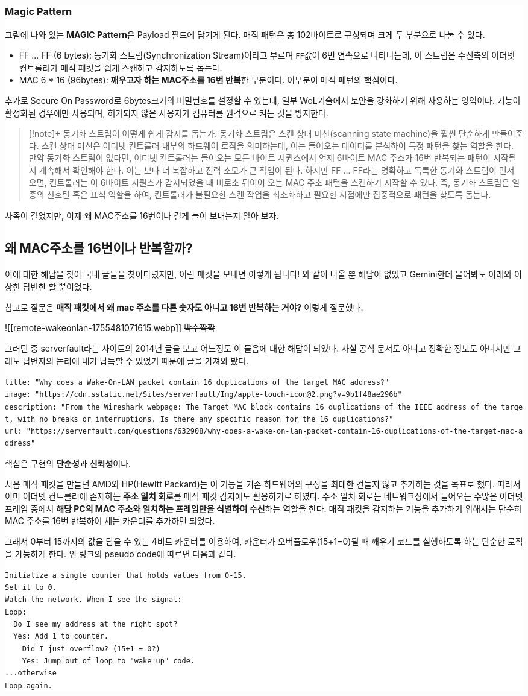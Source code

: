### Magic Pattern

그림에 나와 있는 **MAGIC Pattern**은 Payload 필드에 담기게 된다. 매직 패턴은 총 102바이트로 구성되며 크게 두 부분으로 나눌 수 있다. 

- FF ... FF (6 bytes): 동기화 스트림(Synchronization Stream)이라고 부르며 `FF`값이 6번 연속으로 나타나는데, 이 스트림은 수신측의 이더넷 컨트롤러가 매직 패킷을 쉽게 스캔하고 감지하도록 돕는다. 
- MAC 6 \* 16 (96bytes): **깨우고자 하는 MAC주소를 16번 반복**한 부분이다. 이부분이 매직 패턴의 핵심이다. 

추가로 Secure On Password로 6bytes크기의 비밀번호를 설정할 수 있는데, 일부 WoL기술에서 보안을 강화하기 위해 사용하는 영역이다. 기능이 활성화된 경우에만 사용되며, 허가되지 않은 사용자가 컴퓨터를 원격으로 켜는 것을 방지한다. 

> [!note]+ 동기화 스트림이 어떻게 쉽게 감지를 돕는가.
> 동기화 스트림은 스캔 상태 머신(scanning state machine)을 훨씬 단순하게 만들어준다. 스캔 상태 머신은 이더넷 컨트롤러 내부의 하드웨어 로직을 의미하는데, 이는 들어오는 데이터를 분석하여 특정 패턴을 찾는 역할을 한다. 
> 만약 동기화 스트림이 없다면, 이더넷 컨트롤러는 들어오는 모든 바이트 시퀀스에서 언제 6바이트 MAC 주소가 16번 반복되는 패턴이 시작될지 계속해서 확인해야 한다. 이는 보다 더 복잡하고 전력 소모가 큰 작업이 된다. 
> 하지만 FF ... FF라는 명확하고 독특한 동기화 스트림이 먼저 오면, 컨트롤러는 이 6바이트 시퀀스가 감지되었을 때 비로소 뒤이어 오는 MAC 주소 패턴을 스캔하기 시작할 수 있다. 즉, 동기화 스트림은 일종의 신호탄 혹은 표식 역할을 하여, 컨트롤러가 불필요한 스캔 작업을 최소화하고 필요한 시점에만 집중적으로 패턴을 찾도록 돕는다. 

사족이 길었지만, 이제 왜 MAC주소를 16번이나 길게 늘여 보내는지 알아 보자. 

## 왜 MAC주소를 16번이나 반복할까?


이에 대한 해답을 찾아 국내 글들을 찾아다녔지만, 이런 패킷을 보내면 이렇게 됩니다! 와 같이 나올 뿐 해답이 없었고 Gemini한테 물어봐도 아래와 이상한 답변한 할 뿐이었다. 

참고로 질문은 **매직 패킷에서 왜 mac 주소를 다른 숫자도 아니고 16번 반복하는 거야?** 이렇게 질문했다.

![[remote-wakeonlan-1755481071615.webp]]
~~박수짝짝~~ 

그러던 중 serverfault라는 사이트의 2014년 글을 보고 어느정도 이 물음에 대한 해답이 되었다. 사실 공식 문서도 아니고 정확한 정보도 아니지만 그래도 답변자의 논리에 내가 납득할 수 있었기 때문에 글을 가져와 봤다.

```embed
title: "Why does a Wake-On-LAN packet contain 16 duplications of the target MAC address?"
image: "https://cdn.sstatic.net/Sites/serverfault/Img/apple-touch-icon@2.png?v=9b1f48ae296b"
description: "From the Wireshark webpage: The Target MAC block contains 16 duplications of the IEEE address of the target, with no breaks or interruptions. Is there any specific reason for the 16 duplications?"
url: "https://serverfault.com/questions/632908/why-does-a-wake-on-lan-packet-contain-16-duplications-of-the-target-mac-address"
```

핵심은 구현의 **단순성**과 **신뢰성**이다. 

처음 매직 패킷을 만들던 AMD와 HP(Hewltt Packard)는 이 기능을 기존 하드웨어의 구성을 최대한 건들지 않고 추가하는 것을 목표로 했다. 따라서 이미 이더넷 컨트롤러에 존재하는 **주소 일치 회로**를 매직 패킷 감지에도 활용하기로 하였다. 
주소 일치 회로는 네트워크상에서 들어오는 수많은 이더넷 프레임 중에서 **해당 PC의 MAC 주소와 일치하는 프레임만을 식별하여 수신**하는 역할을 한다. 매직 패킷을 감지하는 기능을 추가하기 위해서는 단순히 MAC 주소를 16번 반복하여 세는 카운터를 추가하면 되었다. 

그래서 0부터 15까지의 값을 담을 수 있는 4비트 카운터를 이용하여, 카운터가 오버플로우(15+1=0)될 때 깨우기 코드를 실행하도록 하는 단순한 로직을 가능하게 한다. 위 링크의 pseudo code에 따르면 다음과 같다.

```text
Initialize a single counter that holds values from 0-15.
Set it to 0.
Watch the network. When I see the signal:
Loop:
  Do I see my address at the right spot?
  Yes: Add 1 to counter.
    Did I just overflow? (15+1 = 0?)
    Yes: Jump out of loop to "wake up" code.
...otherwise
Loop again.
```
